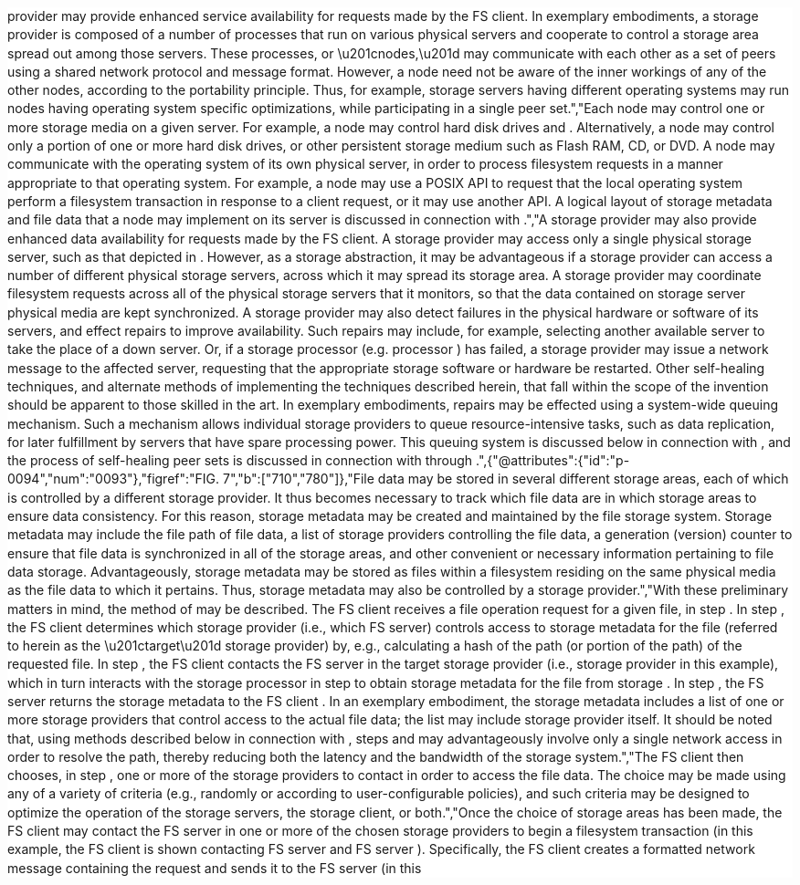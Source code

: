provider may provide enhanced service availability for requests made by the FS client. In exemplary embodiments, a storage provider is composed of a number of processes that run on various physical servers and cooperate to control a storage area spread out among those servers. These processes, or \u201cnodes,\u201d may communicate with each other as a set of peers using a shared network protocol and message format. However, a node need not be aware of the inner workings of any of the other nodes, according to the portability principle. Thus, for example, storage servers having different operating systems may run nodes having operating system specific optimizations, while participating in a single peer set.","Each node may control one or more storage media on a given server. For example, a node may control hard disk drives  and . Alternatively, a node may control only a portion of one or more hard disk drives, or other persistent storage medium such as Flash RAM, CD, or DVD. A node may communicate with the operating system of its own physical server, in order to process filesystem requests in a manner appropriate to that operating system. For example, a node may use a POSIX API to request that the local operating system perform a filesystem transaction in response to a client request, or it may use another API. A logical layout of storage metadata and file data that a node may implement on its server is discussed in connection with .","A storage provider may also provide enhanced data availability for requests made by the FS client. A storage provider may access only a single physical storage server, such as that depicted in . However, as a storage abstraction, it may be advantageous if a storage provider can access a number of different physical storage servers, across which it may spread its storage area. A storage provider may coordinate filesystem requests across all of the physical storage servers that it monitors, so that the data contained on storage server physical media are kept synchronized. A storage provider may also detect failures in the physical hardware or software of its servers, and effect repairs to improve availability. Such repairs may include, for example, selecting another available server to take the place of a down server. Or, if a storage processor (e.g. processor ) has failed, a storage provider may issue a network message to the affected server, requesting that the appropriate storage software or hardware be restarted. Other self-healing techniques, and alternate methods of implementing the techniques described herein, that fall within the scope of the invention should be apparent to those skilled in the art. In exemplary embodiments, repairs may be effected using a system-wide queuing mechanism. Such a mechanism allows individual storage providers to queue resource-intensive tasks, such as data replication, for later fulfillment by servers that have spare processing power. This queuing system is discussed below in connection with , and the process of self-healing peer sets is discussed in connection with  through .",{"@attributes":{"id":"p-0094","num":"0093"},"figref":"FIG. 7","b":["710","780"]},"File data may be stored in several different storage areas, each of which is controlled by a different storage provider. It thus becomes necessary to track which file data are in which storage areas to ensure data consistency. For this reason, storage metadata may be created and maintained by the file storage system. Storage metadata may include the file path of file data, a list of storage providers controlling the file data, a generation (version) counter to ensure that file data is synchronized in all of the storage areas, and other convenient or necessary information pertaining to file data storage. Advantageously, storage metadata may be stored as files within a filesystem residing on the same physical media as the file data to which it pertains. Thus, storage metadata may also be controlled by a storage provider.","With these preliminary matters in mind, the method of  may be described. The FS client  receives a file operation request for a given file, in step . In step , the FS client  determines which storage provider (i.e., which FS server) controls access to storage metadata for the file (referred to herein as the \u201ctarget\u201d storage provider) by, e.g., calculating a hash of the path (or portion of the path) of the requested file. In step , the FS client  contacts the FS server in the target storage provider (i.e., storage provider  in this example), which in turn interacts with the storage processor  in step  to obtain storage metadata for the file from storage . In step , the FS server  returns the storage metadata to the FS client . In an exemplary embodiment, the storage metadata includes a list of one or more storage providers that control access to the actual file data; the list may include storage provider  itself. It should be noted that, using methods described below in connection with , steps  and  may advantageously involve only a single network access in order to resolve the path, thereby reducing both the latency and the bandwidth of the storage system.","The FS client then chooses, in step , one or more of the storage providers to contact in order to access the file data. The choice may be made using any of a variety of criteria (e.g., randomly or according to user-configurable policies), and such criteria may be designed to optimize the operation of the storage servers, the storage client, or both.","Once the choice of storage areas has been made, the FS client may contact  the FS server in one or more of the chosen storage providers to begin a filesystem transaction (in this example, the FS client  is shown contacting FS server  and FS server ). Specifically, the FS client creates a formatted network message containing the request and sends it to the FS server (in this